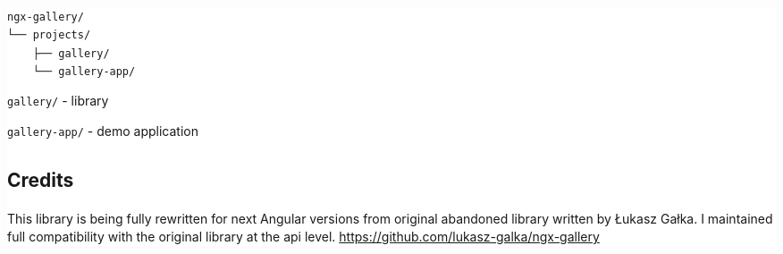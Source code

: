 ```
ngx-gallery/
└── projects/
    ├── gallery/
    └── gallery-app/
```
`gallery/` - library

`gallery-app/` - demo application


## Credits

This library is being fully rewritten for next Angular versions from original abandoned library written by Łukasz Gałka. I maintained full compatibility with the original library at the api level.
<https://github.com/lukasz-galka/ngx-gallery>

